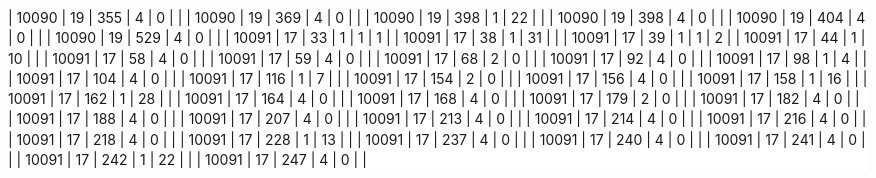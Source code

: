 | 10090      | 19               | 355     | 4                      | 0     |       |
| 10090      | 19               | 369     | 4                      | 0     |       |
| 10090      | 19               | 398     | 1                      | 22    |       |
| 10090      | 19               | 398     | 4                      | 0     |       |
| 10090      | 19               | 404     | 4                      | 0     |       |
| 10090      | 19               | 529     | 4                      | 0     |       |
| 10091      | 17               | 33      | 1                      | 1     | 1     |
| 10091      | 17               | 38      | 1                      | 31    |       |
| 10091      | 17               | 39      | 1                      | 1     | 2     |
| 10091      | 17               | 44      | 1                      | 10    |       |
| 10091      | 17               | 58      | 4                      | 0     |       |
| 10091      | 17               | 59      | 4                      | 0     |       |
| 10091      | 17               | 68      | 2                      | 0     |       |
| 10091      | 17               | 92      | 4                      | 0     |       |
| 10091      | 17               | 98      | 1                      | 4     |       |
| 10091      | 17               | 104     | 4                      | 0     |       |
| 10091      | 17               | 116     | 1                      | 7     |       |
| 10091      | 17               | 154     | 2                      | 0     |       |
| 10091      | 17               | 156     | 4                      | 0     |       |
| 10091      | 17               | 158     | 1                      | 16    |       |
| 10091      | 17               | 162     | 1                      | 28    |       |
| 10091      | 17               | 164     | 4                      | 0     |       |
| 10091      | 17               | 168     | 4                      | 0     |       |
| 10091      | 17               | 179     | 2                      | 0     |       |
| 10091      | 17               | 182     | 4                      | 0     |       |
| 10091      | 17               | 188     | 4                      | 0     |       |
| 10091      | 17               | 207     | 4                      | 0     |       |
| 10091      | 17               | 213     | 4                      | 0     |       |
| 10091      | 17               | 214     | 4                      | 0     |       |
| 10091      | 17               | 216     | 4                      | 0     |       |
| 10091      | 17               | 218     | 4                      | 0     |       |
| 10091      | 17               | 228     | 1                      | 13    |       |
| 10091      | 17               | 237     | 4                      | 0     |       |
| 10091      | 17               | 240     | 4                      | 0     |       |
| 10091      | 17               | 241     | 4                      | 0     |       |
| 10091      | 17               | 242     | 1                      | 22    |       |
| 10091      | 17               | 247     | 4                      | 0     |       |